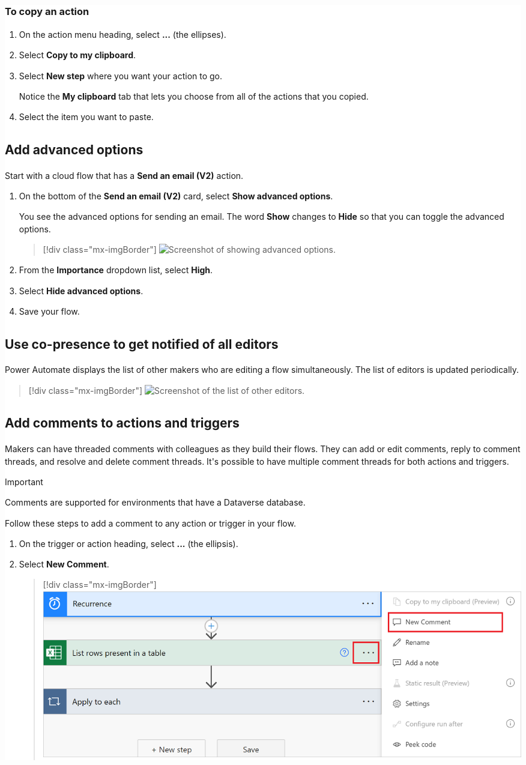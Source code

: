### To copy an action

1. On the action menu heading, select **...** (the ellipses).
1. Select **Copy to my clipboard**. 
1. Select **New step** where you want your action to go. 

     Notice the **My clipboard** tab that lets you choose from all of the actions that you copied.
1. Select the item you want to paste.

## Add advanced options

Start with a cloud flow that has a **Send an email (V2)** action.

1. On the bottom of the **Send an email (V2)** card, select **Show advanced options**.

     You see the advanced options for sending an email. The word **Show** changes to **Hide** so that you can toggle the advanced options.

    > [!div class="mx-imgBorder"]
    >![Screenshot of showing advanced options.](./media/multi-step-logic-flow/advanced.png "Show/hide advanced options")

1. From the **Importance** dropdown list, select **High**.
1. Select **Hide advanced options**.
1. Save your flow.

## Use co-presence to get notified of all editors

Power Automate displays the list of other makers who are editing a flow simultaneously. The list of editors is updated periodically.

>[!div class="mx-imgBorder"]
>![Screenshot of the list of other editors.](./media/multi-step-logic-flow/editors-list.png "List of other editors")

## Add comments to actions and triggers

Makers can have threaded comments with colleagues as they build their flows. They can add or edit comments, reply to comment threads, and resolve and delete comment threads. It's possible to have multiple comment threads for both actions and triggers.

>[!IMPORTANT]
>Comments are supported for environments that have a Dataverse database.

Follow these steps to add a comment to any action or trigger in your flow.

1. On the trigger or action heading, select **...** (the ellipsis).
1. Select **New Comment**.

    >[!div class="mx-imgBorder"]
    >![Screenshot of the menu that contains the New Comment option.](./media/multi-step-logic-flow/comments-actions-triggers.png "New Comment option")
